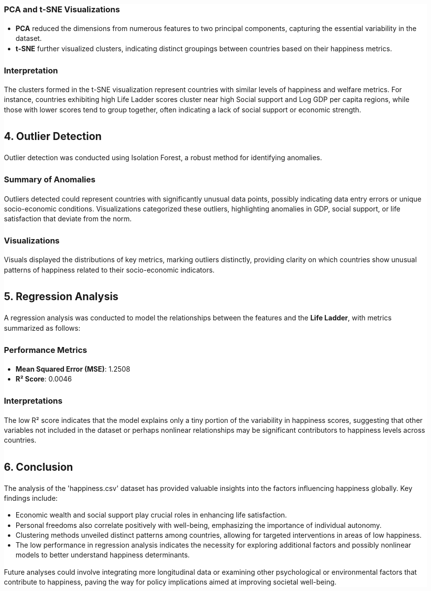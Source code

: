 ### PCA and t-SNE Visualizations
- **PCA** reduced the dimensions from numerous features to two principal components, capturing the essential variability in the dataset.
- **t-SNE** further visualized clusters, indicating distinct groupings between countries based on their happiness metrics.

### Interpretation
The clusters formed in the t-SNE visualization represent countries with similar levels of happiness and welfare metrics. For instance, countries exhibiting high Life Ladder scores cluster near high Social support and Log GDP per capita regions, while those with lower scores tend to group together, often indicating a lack of social support or economic strength.

## 4. Outlier Detection

Outlier detection was conducted using Isolation Forest, a robust method for identifying anomalies.

### Summary of Anomalies
Outliers detected could represent countries with significantly unusual data points, possibly indicating data entry errors or unique socio-economic conditions. Visualizations categorized these outliers, highlighting anomalies in GDP, social support, or life satisfaction that deviate from the norm.

### Visualizations
Visuals displayed the distributions of key metrics, marking outliers distinctly, providing clarity on which countries show unusual patterns of happiness related to their socio-economic indicators.

## 5. Regression Analysis

A regression analysis was conducted to model the relationships between the features and the **Life Ladder**, with metrics summarized as follows:

### Performance Metrics
- **Mean Squared Error (MSE)**: 1.2508
- **R² Score**: 0.0046

### Interpretations
The low R² score indicates that the model explains only a tiny portion of the variability in happiness scores, suggesting that other variables not included in the dataset or perhaps nonlinear relationships may be significant contributors to happiness levels across countries.

## 6. Conclusion

The analysis of the 'happiness.csv' dataset has provided valuable insights into the factors influencing happiness globally. Key findings include:

- Economic wealth and social support play crucial roles in enhancing life satisfaction.
- Personal freedoms also correlate positively with well-being, emphasizing the importance of individual autonomy.
- Clustering methods unveiled distinct patterns among countries, allowing for targeted interventions in areas of low happiness.
- The low performance in regression analysis indicates the necessity for exploring additional factors and possibly nonlinear models to better understand happiness determinants.

Future analyses could involve integrating more longitudinal data or examining other psychological or environmental factors that contribute to happiness, paving the way for policy implications aimed at improving societal well-being.
